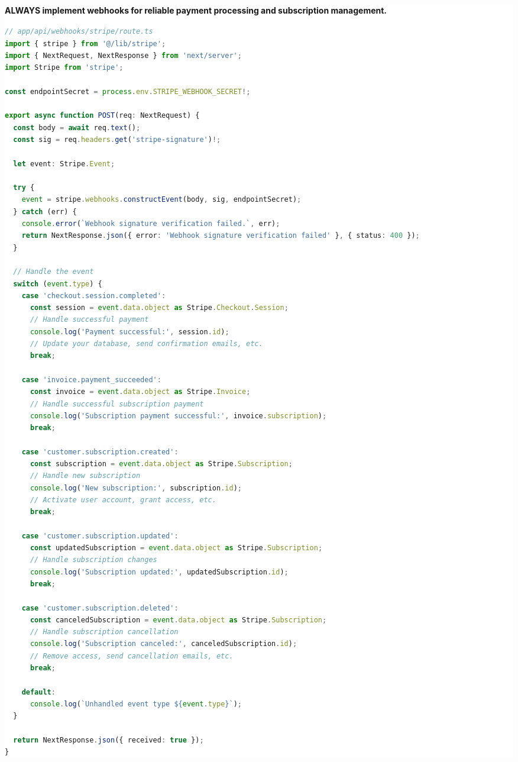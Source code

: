 **ALWAYS implement webhooks for reliable payment processing and subscription management.**

```typescript
// app/api/webhooks/stripe/route.ts
import { stripe } from '@/lib/stripe';
import { NextRequest, NextResponse } from 'next/server';
import Stripe from 'stripe';

const endpointSecret = process.env.STRIPE_WEBHOOK_SECRET!;

export async function POST(req: NextRequest) {
  const body = await req.text();
  const sig = req.headers.get('stripe-signature')!;

  let event: Stripe.Event;

  try {
    event = stripe.webhooks.constructEvent(body, sig, endpointSecret);
  } catch (err) {
    console.error(`Webhook signature verification failed.`, err);
    return NextResponse.json({ error: 'Webhook signature verification failed' }, { status: 400 });
  }

  // Handle the event
  switch (event.type) {
    case 'checkout.session.completed':
      const session = event.data.object as Stripe.Checkout.Session;
      // Handle successful payment
      console.log('Payment successful:', session.id);
      // Update your database, send confirmation emails, etc.
      break;

    case 'invoice.payment_succeeded':
      const invoice = event.data.object as Stripe.Invoice;
      // Handle successful subscription payment
      console.log('Subscription payment successful:', invoice.subscription);
      break;

    case 'customer.subscription.created':
      const subscription = event.data.object as Stripe.Subscription;
      // Handle new subscription
      console.log('New subscription:', subscription.id);
      // Activate user account, grant access, etc.
      break;

    case 'customer.subscription.updated':
      const updatedSubscription = event.data.object as Stripe.Subscription;
      // Handle subscription changes
      console.log('Subscription updated:', updatedSubscription.id);
      break;

    case 'customer.subscription.deleted':
      const canceledSubscription = event.data.object as Stripe.Subscription;
      // Handle subscription cancellation
      console.log('Subscription canceled:', canceledSubscription.id);
      // Remove access, send cancellation emails, etc.
      break;

    default:
      console.log(`Unhandled event type ${event.type}`);
  }

  return NextResponse.json({ received: true });
}
```